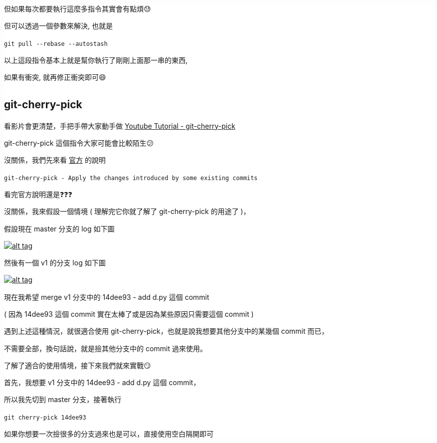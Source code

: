 但如果每次都要執行這麼多指令其實會有點煩😓

但可以透過一個參數來解決, 也就是

```
git pull --rebase --autostash
```

以上這段指令基本上就是幫你執行了剛剛上面那一串的東西,

如果有衝突, 就再修正衝突即可😄

## git-cherry-pick

看影片會更清楚，手把手帶大家動手做 [Youtube Tutorial - git-cherry-pick](https://youtu.be/x3UtKUvlDdI)

git-cherry-pick 這個指令大家可能會比較陌生😕

沒關係，我們先來看 [官方](https://git-scm.com/docs/git-cherry-pick) 的說明

```
git-cherry-pick - Apply the changes introduced by some existing commits
```

看完官方說明還是❓❓❓

沒關係，我來假設一個情境 ( 理解完它你就了解了 git-cherry-pick 的用途了 )，

假設現在 master 分支的 log 如下圖

[![alt tag](https://camo.githubusercontent.com/5193acf4e766f166f3b45b5c1f6295a7cc51d571d53b78fe55abb9449ddd96b1/68747470733a2f2f692e696d6775722e636f6d2f634d636e3679452e706e67)](https://camo.githubusercontent.com/5193acf4e766f166f3b45b5c1f6295a7cc51d571d53b78fe55abb9449ddd96b1/68747470733a2f2f692e696d6775722e636f6d2f634d636e3679452e706e67)

然後有一個 v1 的分支 log 如下圖

[![alt tag](https://camo.githubusercontent.com/2e5728d720d782add858de57bf529993c3dbd86d5609719e525f59874e8ecdd7/68747470733a2f2f692e696d6775722e636f6d2f4f5a374a4c6b652e706e67)](https://camo.githubusercontent.com/2e5728d720d782add858de57bf529993c3dbd86d5609719e525f59874e8ecdd7/68747470733a2f2f692e696d6775722e636f6d2f4f5a374a4c6b652e706e67)

現在我希望 merge v1 分支中的 14dee93 - add d.py 這個 commit

( 因為 14dee93 這個 commit 實在太棒了或是因為某些原因只需要這個 commit )

遇到上述這種情況，就很適合使用 git-cherry-pick，也就是說我想要其他分支中的某幾個 commit 而已，

不需要全部，換句話說，就是撿其他分支中的 commit 過來使用。

了解了適合的使用情境，接下來我們就來實戰😏

首先，我想要 v1 分支中的 14dee93 - add d.py 這個 commit，

所以我先切到 master 分支，接著執行

```
git cherry-pick 14dee93
```

如果你想要一次撿很多的分支過來也是可以，直接使用空白隔開即可
